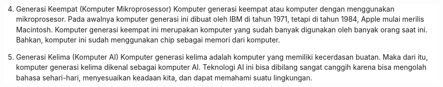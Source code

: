 4. Generasi Keempat (Komputer Mikroprosessor)
Komputer generasi keempat atau komputer dengan menggunakan mikroprosesor. Pada awalnya komputer generasi ini dibuat oleh IBM di tahun 1971, tetapi di tahun 1984, Apple mulai merilis Macintosh. Komputer generasi keempat ini merupakan komputer yang sudah banyak digunakan oleh banyak orang saat ini. Bahkan, komputer ini sudah menggunakan chip sebagai memori dari komputer.

5. Generasi Kelima (Komputer AI)
Komputer generasi kelima adalah komputer yang memiliki kecerdasan buatan. Maka dari itu, komputer generasi kelima dikenal sebagai komputer AI. Teknologi AI ini bisa dibilang sangat canggih karena bisa mengolah bahasa sehari-hari, menyesuaikan keadaan kita, dan dapat memahami suatu lingkungan.
